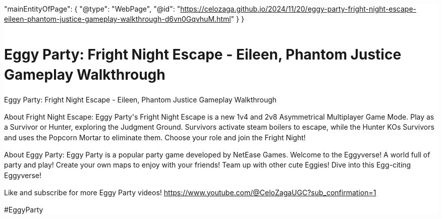  "mainEntityOfPage": {
    "@type": "WebPage",
    "@id": "https://celozaga.github.io/2024/11/20/eggy-party-fright-night-escape-eileen-phantom-justice-gameplay-walkthrough-d6vn0GqvhuM.html"
  }
}
</script>

<h1 class="youtube-post-title">Eggy Party: Fright Night Escape - Eileen, Phantom Justice Gameplay Walkthrough</h1>

<iframe class="BLOG_video_class" width="100%" height="100%" 
        src="https://www.youtube.com/embed/d6vn0GqvhuM"
        youtube-src-id="d6vn0GqvhuM"
        title="YouTube Video Player"
        frameborder="0"
        allow="accelerometer; autoplay; clipboard-write; encrypted-media; gyroscope; picture-in-picture; web-share"
        referrerpolicy="strict-origin-when-cross-origin"
        allowfullscreen></iframe>

<p class="youtube-post-description">Eggy Party: Fright Night Escape - Eileen, Phantom Justice Gameplay Walkthrough

About Fright Night Escape: Eggy Party's Fright Night Escape is a new 1v4 and 2v8 Asymmetrical Multiplayer Game Mode. Play as a Survivor or Hunter, exploring the Judgment Ground. Survivors activate steam boilers to escape, while the Hunter KOs Survivors and uses the Popcorn Mortar to eliminate them. Choose your role and join the Fright Night!

About Eggy Party: Eggy Party is a popular party game developed by NetEase Games. Welcome to the Eggyverse! A world full of party and play! Create your own maps to enjoy with your friends! Team up with other cute Eggies! Dive into this Egg-citing Eggyverse!

Like and subscribe for more Eggy Party videos! https://www.youtube.com/@CeloZagaUGC?sub_confirmation=1 

#EggyParty</p>
